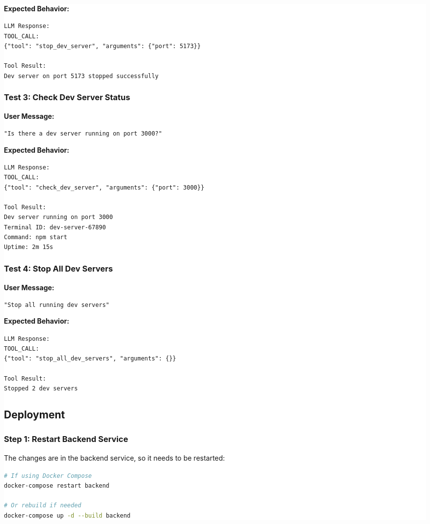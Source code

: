 **Expected Behavior:**
```
LLM Response:
TOOL_CALL:
{"tool": "stop_dev_server", "arguments": {"port": 5173}}

Tool Result:
Dev server on port 5173 stopped successfully
```

### Test 3: Check Dev Server Status

**User Message:**
```
"Is there a dev server running on port 3000?"
```

**Expected Behavior:**
```
LLM Response:
TOOL_CALL:
{"tool": "check_dev_server", "arguments": {"port": 3000}}

Tool Result:
Dev server running on port 3000
Terminal ID: dev-server-67890
Command: npm start
Uptime: 2m 15s
```

### Test 4: Stop All Dev Servers

**User Message:**
```
"Stop all running dev servers"
```

**Expected Behavior:**
```
LLM Response:
TOOL_CALL:
{"tool": "stop_all_dev_servers", "arguments": {}}

Tool Result:
Stopped 2 dev servers
```

## Deployment

### Step 1: Restart Backend Service

The changes are in the backend service, so it needs to be restarted:

```bash
# If using Docker Compose
docker-compose restart backend

# Or rebuild if needed
docker-compose up -d --build backend
```
